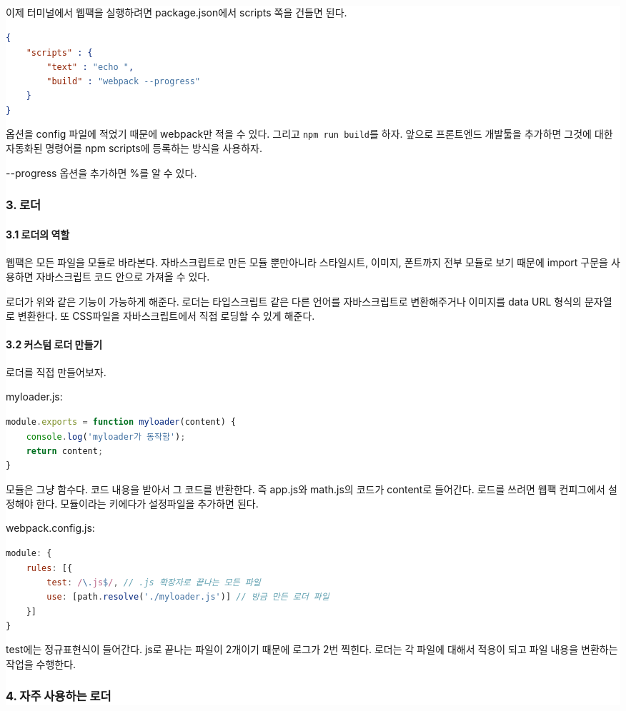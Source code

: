이제 터미널에서 웹팩을 실행하려면 package.json에서 scripts 쪽을 건들면 된다.

```json
{
    "scripts" : {
        "text" : "echo ",
        "build" : "webpack --progress"
    }
}
```

옵션을 config 파일에 적었기 때문에 webpack만 적을 수 있다. 그리고 `npm run build`를 하자. 앞으로 프론트엔드 개발툴을 추가하면 그것에 대한 자동화된 명령어를 npm scripts에 등록하는 방식을 사용하자. 

--progress 옵션을 추가하면 %를 알 수 있다. 

### 3. 로더

#### 3.1 로더의 역할

웹팩은 모든 파일을 모듈로 바라본다. 자바스크립트로 만든 모듈 뿐만아니라 스타일시트, 이미지, 폰트까지 전부 모듈로 보기 때문에 import 구문을 사용하면 자바스크립트 코드 안으로 가져올 수 있다. 

로더가 위와 같은 기능이 가능하게 해준다. 로더는 타입스크립트 같은 다른 언어를 자바스크립트로 변환해주거나 이미지를 data URL 형식의 문자열로 변환한다. 또 CSS파일을 자바스크립트에서 직접 로딩할 수 있게 해준다. 



#### 3.2 커스텀 로더 만들기

로더를 직접 만들어보자. 

myloader.js:

```javascript
module.exports = function myloader(content) {
    console.log('myloader가 동작함');
    return content;
}
```

모듈은 그냥 함수다. 코드 내용을 받아서 그 코드를 반환한다. 즉 app.js와 math.js의 코드가 content로 들어간다. 로드를 쓰려면 웹팩 컨피그에서 설정해야 한다. 모듈이라는 키에다가 설정파일을 추가하면 된다.

webpack.config.js:

``` js
module: {
    rules: [{
        test: /\.js$/, // .js 확장자로 끝나는 모든 파일
        use: [path.resolve('./myloader.js')] // 방금 만든 로더 파일
    }]
}
```

test에는 정규표현식이 들어간다. js로 끝나는 파일이 2개이기 때문에 로그가 2번 찍힌다. 로더는 각 파일에 대해서 적용이 되고 파일 내용을 변환하는 작업을 수행한다. 



### 4. 자주 사용하는 로더
